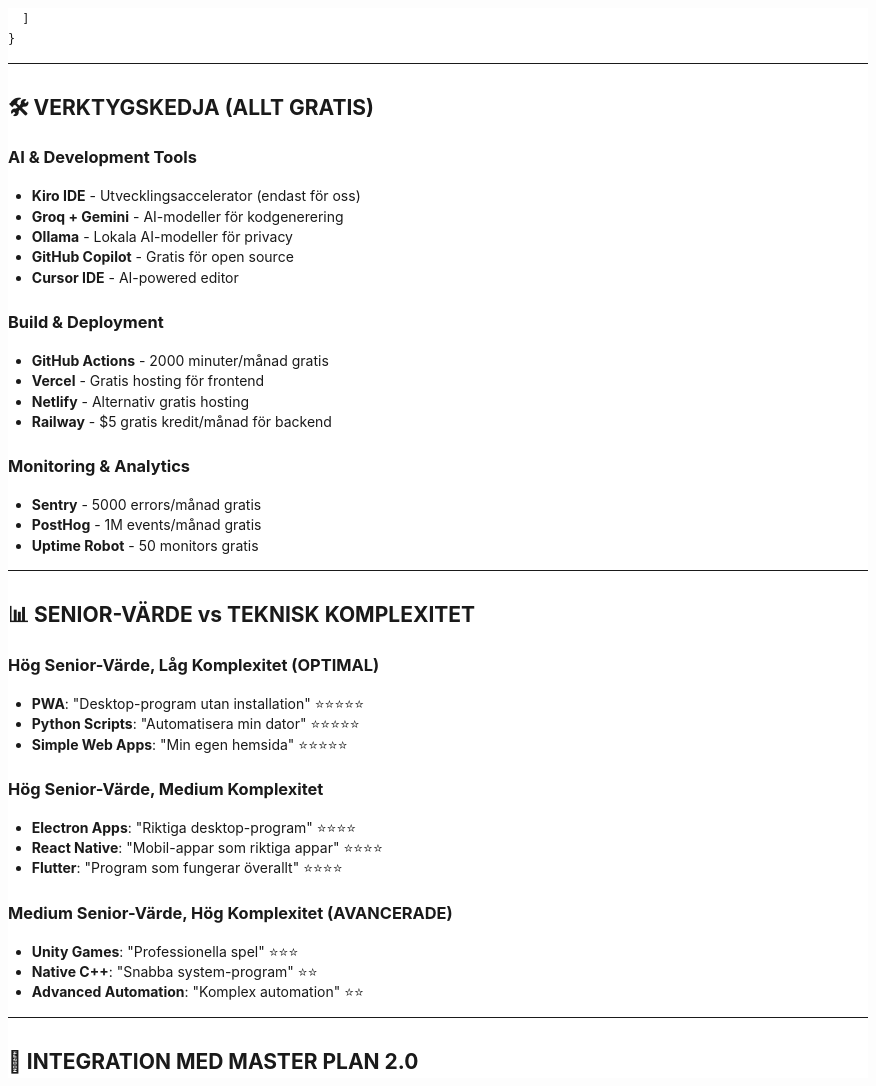 ```typescript
  ]
}
```

---

## 🛠️ **VERKTYGSKEDJA (ALLT GRATIS)**

### **AI & Development Tools**
- **Kiro IDE** - Utvecklingsaccelerator (endast för oss)
- **Groq + Gemini** - AI-modeller för kodgenerering
- **Ollama** - Lokala AI-modeller för privacy
- **GitHub Copilot** - Gratis för open source
- **Cursor IDE** - AI-powered editor

### **Build & Deployment**
- **GitHub Actions** - 2000 minuter/månad gratis
- **Vercel** - Gratis hosting för frontend
- **Netlify** - Alternativ gratis hosting
- **Railway** - $5 gratis kredit/månad för backend

### **Monitoring & Analytics**
- **Sentry** - 5000 errors/månad gratis
- **PostHog** - 1M events/månad gratis
- **Uptime Robot** - 50 monitors gratis

---

## 📊 **SENIOR-VÄRDE vs TEKNISK KOMPLEXITET**

### **Hög Senior-Värde, Låg Komplexitet (OPTIMAL)**
- **PWA**: "Desktop-program utan installation" ⭐⭐⭐⭐⭐
- **Python Scripts**: "Automatisera min dator" ⭐⭐⭐⭐⭐
- **Simple Web Apps**: "Min egen hemsida" ⭐⭐⭐⭐⭐

### **Hög Senior-Värde, Medium Komplexitet**
- **Electron Apps**: "Riktiga desktop-program" ⭐⭐⭐⭐
- **React Native**: "Mobil-appar som riktiga appar" ⭐⭐⭐⭐
- **Flutter**: "Program som fungerar överallt" ⭐⭐⭐⭐

### **Medium Senior-Värde, Hög Komplexitet (AVANCERADE)**
- **Unity Games**: "Professionella spel" ⭐⭐⭐
- **Native C++**: "Snabba system-program" ⭐⭐
- **Advanced Automation**: "Komplex automation" ⭐⭐

---

## 🎯 **INTEGRATION MED MASTER PLAN 2.0**
